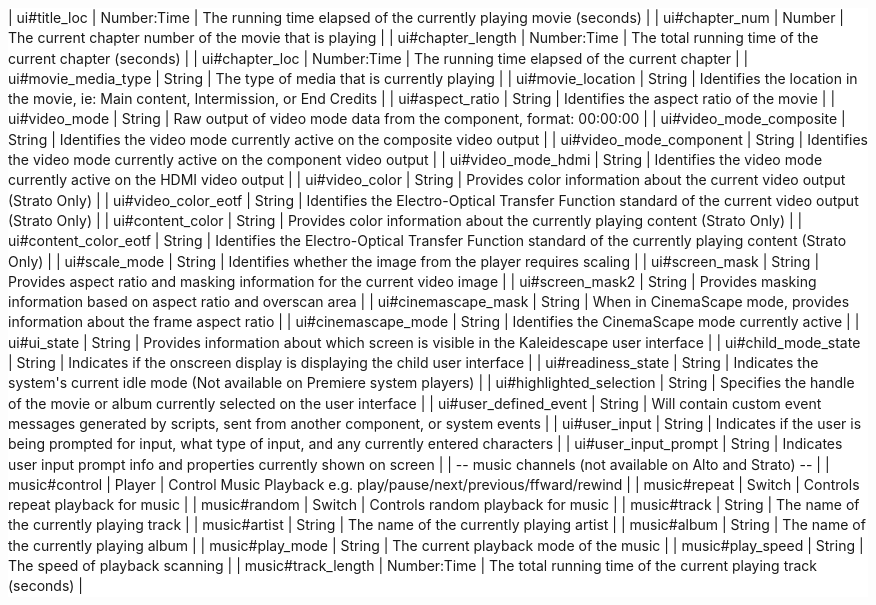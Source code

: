 | ui#title_loc               | Number:Time | The running time elapsed of the currently playing movie (seconds)                                                |
| ui#chapter_num             | Number      | The current chapter number of the movie that is playing                                                          |
| ui#chapter_length          | Number:Time | The total running time of the current chapter (seconds)                                                          |
| ui#chapter_loc             | Number:Time | The running time elapsed of the current chapter                                                                  |
| ui#movie_media_type        | String      | The type of media that is currently playing                                                                      |
| ui#movie_location          | String      | Identifies the location in the movie, ie: Main content, Intermission, or End Credits                             |
| ui#aspect_ratio            | String      | Identifies the aspect ratio of the movie                                                                         |
| ui#video_mode              | String      | Raw output of video mode data from the component, format: 00:00:00                                               |
| ui#video_mode_composite    | String      | Identifies the video mode currently active on the composite video output                                         |
| ui#video_mode_component    | String      | Identifies the video mode currently active on the component video output                                         |
| ui#video_mode_hdmi         | String      | Identifies the video mode currently active on the HDMI video output                                              |
| ui#video_color             | String      | Provides color information about the current video output (Strato Only)                                          |
| ui#video_color_eotf        | String      | Identifies the Electro-Optical Transfer Function standard of the current video output (Strato Only)              |
| ui#content_color           | String      | Provides color information about the currently playing content (Strato Only)                                     |
| ui#content_color_eotf      | String      | Identifies the Electro-Optical Transfer Function standard of the currently playing content (Strato Only)         |
| ui#scale_mode              | String      | Identifies whether the image from the player requires scaling                                                    |
| ui#screen_mask             | String      | Provides aspect ratio and masking information for the current video image                                        |
| ui#screen_mask2            | String      | Provides masking information based on aspect ratio and overscan area                                             |
| ui#cinemascape_mask        | String      | When in CinemaScape mode, provides information about the frame aspect ratio                                      |
| ui#cinemascape_mode        | String      | Identifies the CinemaScape mode currently active                                                                 |
| ui#ui_state                | String      | Provides information about which screen is visible in the Kaleidescape user interface                            |
| ui#child_mode_state        | String      | Indicates if the onscreen display is displaying the child user interface                                         |
| ui#readiness_state         | String      | Indicates the system's current idle mode (Not available on Premiere system players)                              |
| ui#highlighted_selection   | String      | Specifies the handle of the movie or album currently selected on the user interface                              |
| ui#user_defined_event      | String      | Will contain custom event messages generated by scripts, sent from another component, or system events           |
| ui#user_input              | String      | Indicates if the user is being prompted for input, what type of input, and any currently entered characters      |
| ui#user_input_prompt       | String      | Indicates user input prompt info and properties currently shown on screen                                        |
| -- music channels (not available on Alto and Strato) --                                                                                                     |
| music#control              | Player      | Control Music Playback e.g. play/pause/next/previous/ffward/rewind                                              |
| music#repeat               | Switch      | Controls repeat playback for music                                                                               |
| music#random               | Switch      | Controls random playback for music                                                                               |
| music#track                | String      | The name of the currently playing track                                                                          |
| music#artist               | String      | The name of the currently playing artist                                                                         |
| music#album                | String      | The name of the currently playing album                                                                          |
| music#play_mode            | String      | The current playback mode of the music                                                                           |
| music#play_speed           | String      | The speed of playback scanning                                                                                   |
| music#track_length         | Number:Time | The total running time of the current playing track (seconds)                                                    |
